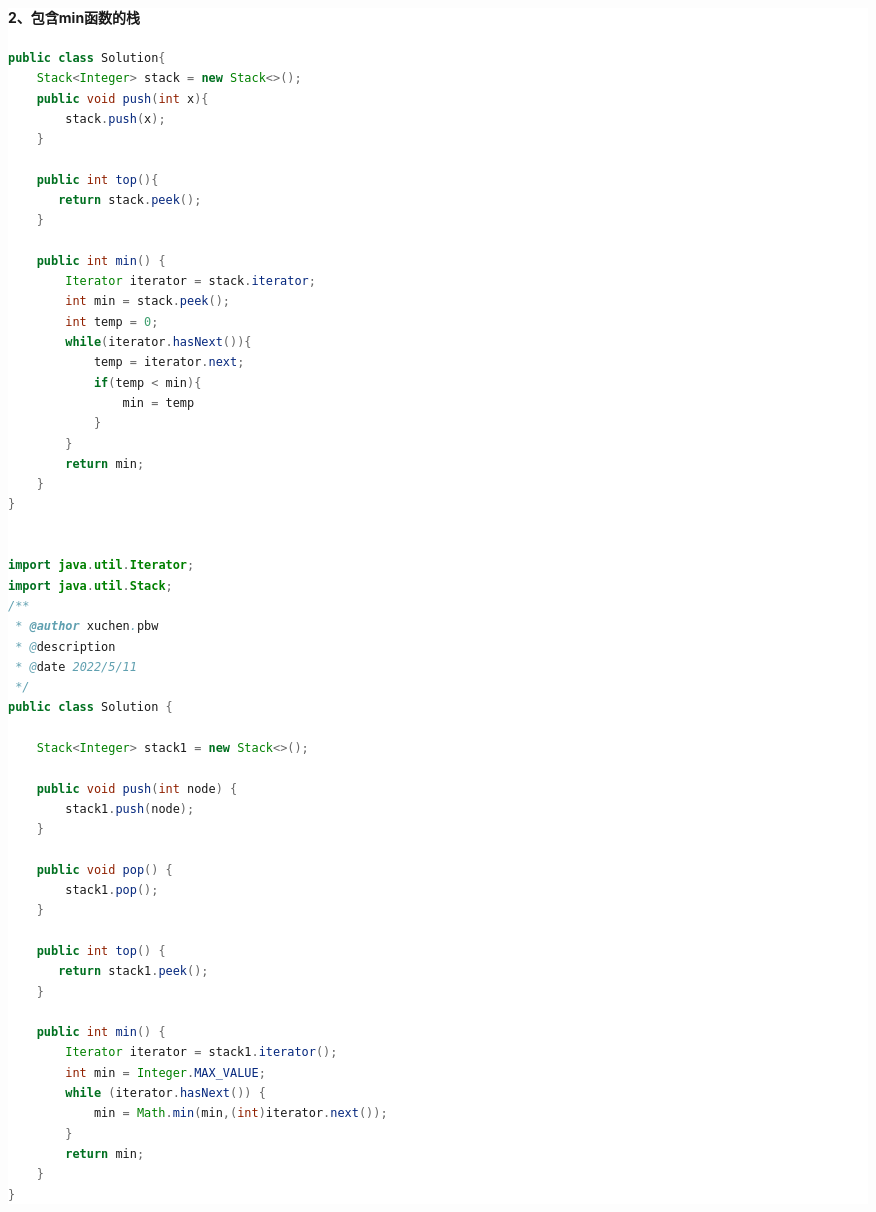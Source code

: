#### 2、包含min函数的栈

```java
public class Solution{
    Stack<Integer> stack = new Stack<>();
    public void push(int x){
        stack.push(x);
    }
    
    public int top(){
       return stack.peek();
    }
    
    public int min() {
        Iterator iterator = stack.iterator;        
        int min = stack.peek();
        int temp = 0;
        while(iterator.hasNext()){
            temp = iterator.next;
            if(temp < min){
                min = temp
            }
        }
        return min;
    }
}


import java.util.Iterator;
import java.util.Stack;
/**
 * @author xuchen.pbw
 * @description
 * @date 2022/5/11
 */
public class Solution {

    Stack<Integer> stack1 = new Stack<>();
    
    public void push(int node) {
        stack1.push(node);
    }

    public void pop() {
        stack1.pop();
    }

    public int top() {
       return stack1.peek();
    }

    public int min() {
        Iterator iterator = stack1.iterator();
        int min = Integer.MAX_VALUE;
        while (iterator.hasNext()) {
            min = Math.min(min,(int)iterator.next());
        }
        return min;
    }
}

```
